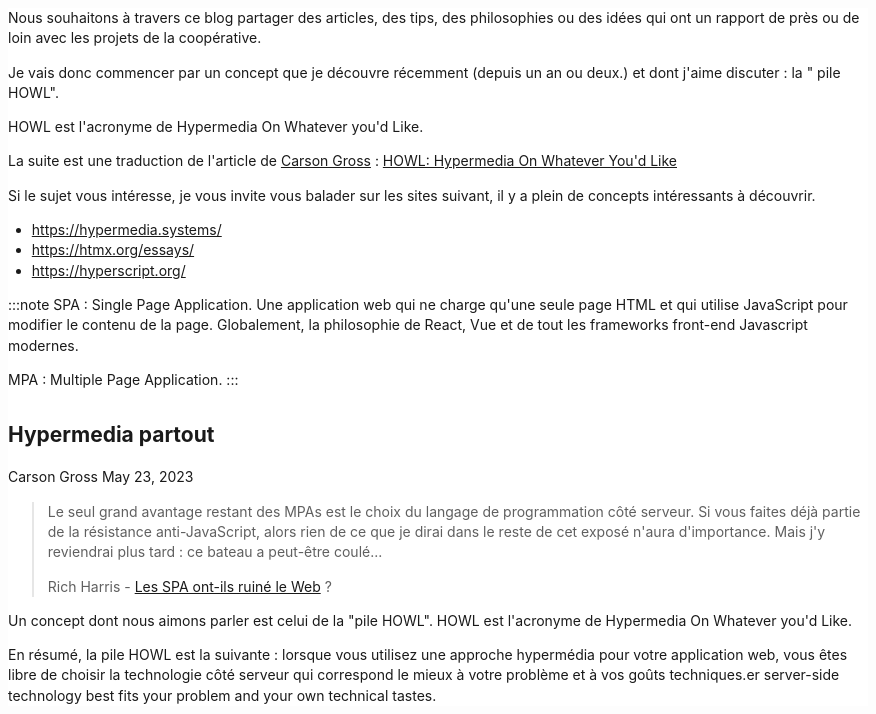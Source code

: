 Nous souhaitons à travers ce blog partager des articles, des tips, des philosophies ou des idées qui ont un rapport de
près ou de loin avec les projets de la coopérative.

Je vais donc commencer par un concept que je découvre récemment (depuis un an ou deux.) et dont j'aime discuter : la "
pile HOWL".

HOWL est l'acronyme de Hypermedia On Whatever you'd Like.

La suite est une traduction de l'article
de [Carson Gross](https://hypermedia.systems/) : [HOWL: Hypermedia On Whatever You'd Like](https://htmx.org/essays/hypermedia-on-whatever-youd-like/)

Si le sujet vous intéresse, je vous invite vous balader sur les sites suivant, il y a plein de concepts intéressants à
découvrir.

- https://hypermedia.systems/
- https://htmx.org/essays/
- https://hyperscript.org/

:::note
SPA : Single Page Application. Une application web qui ne charge qu'une seule page HTML et qui utilise JavaScript pour
modifier le contenu de la page.
Globalement, la philosophie de React, Vue et de tout les frameworks front-end Javascript modernes.

MPA : Multiple Page Application.
:::

## Hypermedia partout

Carson Gross
May 23, 2023

> Le seul grand avantage restant des MPAs est le choix du langage de programmation côté serveur.
> Si vous faites déjà partie de la résistance anti-JavaScript, alors rien de ce que je dirai dans le reste de cet exposé
> n'aura d'importance.
> Mais j'y reviendrai plus tard : ce bateau a peut-être coulé...
>
> Rich Harris - [Les SPA ont-ils ruiné le Web](https://youtubetranscript.com/?v=860d8usGC0o&t=440) ?



Un concept dont nous aimons parler est celui de la "pile HOWL". HOWL est l'acronyme de Hypermedia On Whatever you'd
Like.

En résumé, la pile HOWL est la suivante : lorsque vous utilisez une approche hypermédia pour votre application web, vous
êtes libre de choisir la technologie côté serveur qui correspond le mieux à votre problème et à vos goûts techniques.er
server-side technology best fits your problem and your own technical tastes.
